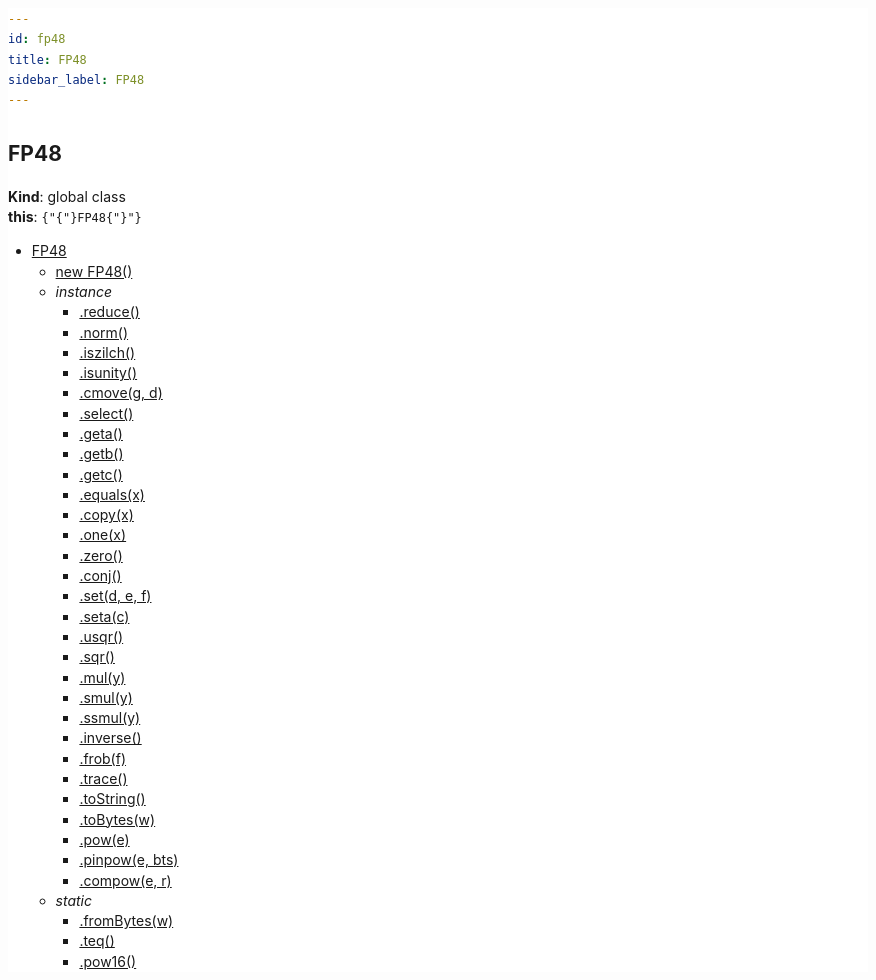 ```yaml
---
id: fp48
title: FP48
sidebar_label: FP48
---
```

<a name="FP48" />

## FP48

**Kind**: global class  
**this**: <code>{"{"}FP48{"}"}</code>  

-   [FP48](#FP48)
    -   [new FP48()](#new_FP48_new)
    -   _instance_
        -   [.reduce()](#FP48+reduce)
        -   [.norm()](#FP48+norm)
        -   [.iszilch()](#FP48+iszilch)
        -   [.isunity()](#FP48+isunity)
        -   [.cmove(g, d)](#FP48+cmove)
        -   [.select()](#FP48+select)
        -   [.geta()](#FP48+geta)
        -   [.getb()](#FP48+getb)
        -   [.getc()](#FP48+getc)
        -   [.equals(x)](#FP48+equals)
        -   [.copy(x)](#FP48+copy)
        -   [.one(x)](#FP48+one)
        -   [.zero()](#FP48+zero)
        -   [.conj()](#FP48+conj)
        -   [.set(d, e, f)](#FP48+set)
        -   [.seta(c)](#FP48+seta)
        -   [.usqr()](#FP48+usqr)
        -   [.sqr()](#FP48+sqr)
        -   [.mul(y)](#FP48+mul)
        -   [.smul(y)](#FP48+smul)
        -   [.ssmul(y)](#FP48+ssmul)
        -   [.inverse()](#FP48+inverse)
        -   [.frob(f)](#FP48+frob)
        -   [.trace()](#FP48+trace)
        -   [.toString()](#FP48+toString)
        -   [.toBytes(w)](#FP48+toBytes)
        -   [.pow(e)](#FP48+pow)
        -   [.pinpow(e, bts)](#FP48+pinpow)
        -   [.compow(e, r)](#FP48+compow)
    -   _static_
        -   [.fromBytes(w)](#FP48.fromBytes)
        -   [.teq()](#FP48.teq)
        -   [.pow16()](#FP48.pow16)

<a name="new_FP48_new" />
